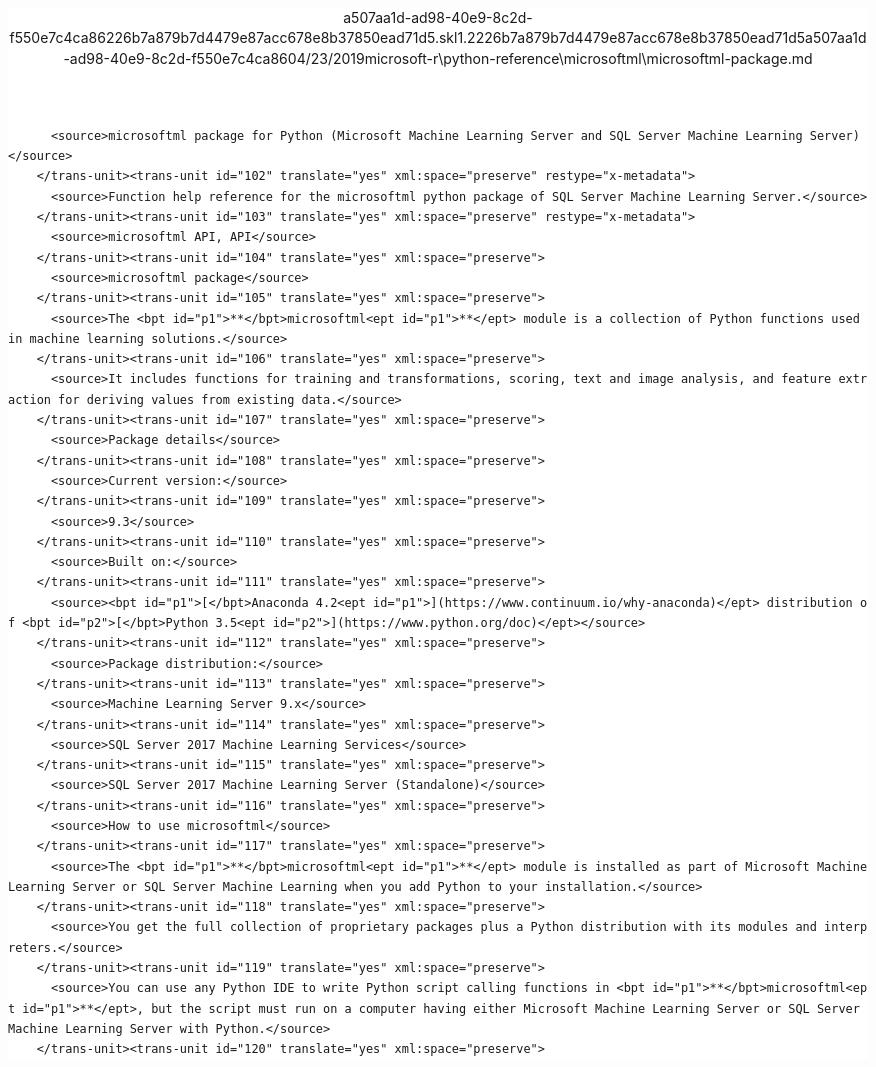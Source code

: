 <?xml version="1.0"?><xliff version="1.2" xmlns="urn:oasis:names:tc:xliff:document:1.2" xmlns:xsi="http://www.w3.org/2001/XMLSchema-instance" xsi:schemaLocation="urn:oasis:names:tc:xliff:document:1.2 xliff-core-1.2-transitional.xsd"><file datatype="xml" original="microsoftml-package.md" source-language="en-US" target-language="en-US"><header><tool tool-id="mdxliff" tool-name="mdxliff" tool-version="1.0-1931010" tool-company="Microsoft" /><xliffext:skl_file_name xmlns:xliffext="urn:microsoft:content:schema:xliffextensions">a507aa1d-ad98-40e9-8c2d-f550e7c4ca86226b7a879b7d4479e87acc678e8b37850ead71d5.skl</xliffext:skl_file_name><xliffext:version xmlns:xliffext="urn:microsoft:content:schema:xliffextensions">1.2</xliffext:version><xliffext:ms.openlocfilehash xmlns:xliffext="urn:microsoft:content:schema:xliffextensions">226b7a879b7d4479e87acc678e8b37850ead71d5</xliffext:ms.openlocfilehash><xliffext:ms.sourcegitcommit xmlns:xliffext="urn:microsoft:content:schema:xliffextensions">a507aa1d-ad98-40e9-8c2d-f550e7c4ca86</xliffext:ms.sourcegitcommit><xliffext:ms.lasthandoff xmlns:xliffext="urn:microsoft:content:schema:xliffextensions">04/23/2019</xliffext:ms.lasthandoff><xliffext:ms.openlocfilepath xmlns:xliffext="urn:microsoft:content:schema:xliffextensions">microsoft-r\python-reference\microsoftml\microsoftml-package.md</xliffext:ms.openlocfilepath></header><body><group id="content" extype="content"><trans-unit id="101" translate="yes" xml:space="preserve" restype="x-metadata">
          <source>microsoftml package for Python (Microsoft Machine Learning Server and SQL Server Machine Learning Server)</source>
        </trans-unit><trans-unit id="102" translate="yes" xml:space="preserve" restype="x-metadata">
          <source>Function help reference for the microsoftml python package of SQL Server Machine Learning Server.</source>
        </trans-unit><trans-unit id="103" translate="yes" xml:space="preserve" restype="x-metadata">
          <source>microsoftml API, API</source>
        </trans-unit><trans-unit id="104" translate="yes" xml:space="preserve">
          <source>microsoftml package</source>
        </trans-unit><trans-unit id="105" translate="yes" xml:space="preserve">
          <source>The <bpt id="p1">**</bpt>microsoftml<ept id="p1">**</ept> module is a collection of Python functions used in machine learning solutions.</source>
        </trans-unit><trans-unit id="106" translate="yes" xml:space="preserve">
          <source>It includes functions for training and transformations, scoring, text and image analysis, and feature extraction for deriving values from existing data.</source>
        </trans-unit><trans-unit id="107" translate="yes" xml:space="preserve">
          <source>Package details</source>
        </trans-unit><trans-unit id="108" translate="yes" xml:space="preserve">
          <source>Current version:</source>
        </trans-unit><trans-unit id="109" translate="yes" xml:space="preserve">
          <source>9.3</source>
        </trans-unit><trans-unit id="110" translate="yes" xml:space="preserve">
          <source>Built on:</source>
        </trans-unit><trans-unit id="111" translate="yes" xml:space="preserve">
          <source><bpt id="p1">[</bpt>Anaconda 4.2<ept id="p1">](https://www.continuum.io/why-anaconda)</ept> distribution of <bpt id="p2">[</bpt>Python 3.5<ept id="p2">](https://www.python.org/doc)</ept></source>
        </trans-unit><trans-unit id="112" translate="yes" xml:space="preserve">
          <source>Package distribution:</source>
        </trans-unit><trans-unit id="113" translate="yes" xml:space="preserve">
          <source>Machine Learning Server 9.x</source>
        </trans-unit><trans-unit id="114" translate="yes" xml:space="preserve">
          <source>SQL Server 2017 Machine Learning Services</source>
        </trans-unit><trans-unit id="115" translate="yes" xml:space="preserve">
          <source>SQL Server 2017 Machine Learning Server (Standalone)</source>
        </trans-unit><trans-unit id="116" translate="yes" xml:space="preserve">
          <source>How to use microsoftml</source>
        </trans-unit><trans-unit id="117" translate="yes" xml:space="preserve">
          <source>The <bpt id="p1">**</bpt>microsoftml<ept id="p1">**</ept> module is installed as part of Microsoft Machine Learning Server or SQL Server Machine Learning when you add Python to your installation.</source>
        </trans-unit><trans-unit id="118" translate="yes" xml:space="preserve">
          <source>You get the full collection of proprietary packages plus a Python distribution with its modules and interpreters.</source>
        </trans-unit><trans-unit id="119" translate="yes" xml:space="preserve">
          <source>You can use any Python IDE to write Python script calling functions in <bpt id="p1">**</bpt>microsoftml<ept id="p1">**</ept>, but the script must run on a computer having either Microsoft Machine Learning Server or SQL Server Machine Learning Server with Python.</source>
        </trans-unit><trans-unit id="120" translate="yes" xml:space="preserve">